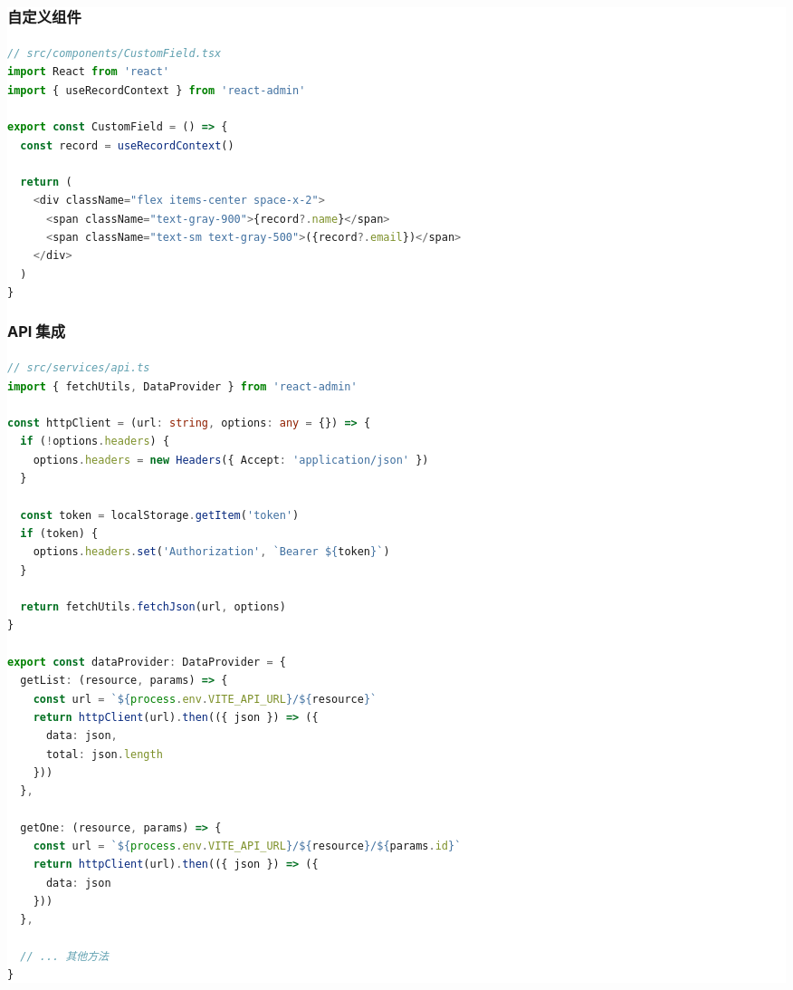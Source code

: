 ### 自定义组件

```typescript
// src/components/CustomField.tsx
import React from 'react'
import { useRecordContext } from 'react-admin'

export const CustomField = () => {
  const record = useRecordContext()
  
  return (
    <div className="flex items-center space-x-2">
      <span className="text-gray-900">{record?.name}</span>
      <span className="text-sm text-gray-500">({record?.email})</span>
    </div>
  )
}
```

### API 集成

```typescript
// src/services/api.ts
import { fetchUtils, DataProvider } from 'react-admin'

const httpClient = (url: string, options: any = {}) => {
  if (!options.headers) {
    options.headers = new Headers({ Accept: 'application/json' })
  }
  
  const token = localStorage.getItem('token')
  if (token) {
    options.headers.set('Authorization', `Bearer ${token}`)
  }
  
  return fetchUtils.fetchJson(url, options)
}

export const dataProvider: DataProvider = {
  getList: (resource, params) => {
    const url = `${process.env.VITE_API_URL}/${resource}`
    return httpClient(url).then(({ json }) => ({
      data: json,
      total: json.length
    }))
  },
  
  getOne: (resource, params) => {
    const url = `${process.env.VITE_API_URL}/${resource}/${params.id}`
    return httpClient(url).then(({ json }) => ({
      data: json
    }))
  },
  
  // ... 其他方法
}
```
